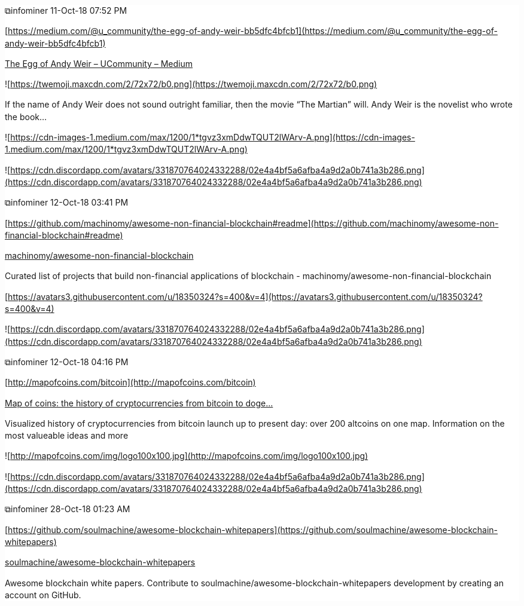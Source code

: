 ⧉infominer 11-Oct-18 07:52 PM

[https://medium.com/@u_community/the-egg-of-andy-weir-bb5dfc4bfcb1](https://medium.com/@u_community/the-egg-of-andy-weir-bb5dfc4bfcb1)

[The Egg of Andy Weir – UCommunity – Medium](https://medium.com/@u_community/the-egg-of-andy-weir-bb5dfc4bfcb1)

![https://twemoji.maxcdn.com/2/72x72/b0.png](https://twemoji.maxcdn.com/2/72x72/b0.png)

If the name of Andy Weir does not sound outright familiar, then the movie “The Martian” will. Andy Weir is the novelist who wrote the book…

![https://cdn-images-1.medium.com/max/1200/1*tgvz3xmDdwTQUT2lWArv-A.png](https://cdn-images-1.medium.com/max/1200/1*tgvz3xmDdwTQUT2lWArv-A.png)

![https://cdn.discordapp.com/avatars/331870764024332288/02e4a4bf5a6afba4a9d2a0b741a3b286.png](https://cdn.discordapp.com/avatars/331870764024332288/02e4a4bf5a6afba4a9d2a0b741a3b286.png)

⧉infominer 12-Oct-18 03:41 PM

[https://github.com/machinomy/awesome-non-financial-blockchain#readme](https://github.com/machinomy/awesome-non-financial-blockchain#readme)

[machinomy/awesome-non-financial-blockchain](https://github.com/machinomy/awesome-non-financial-blockchain)

Curated list of projects that build non-financial applications of blockchain - machinomy/awesome-non-financial-blockchain

[https://avatars3.githubusercontent.com/u/18350324?s=400&v=4](https://avatars3.githubusercontent.com/u/18350324?s=400&v=4)

![https://cdn.discordapp.com/avatars/331870764024332288/02e4a4bf5a6afba4a9d2a0b741a3b286.png](https://cdn.discordapp.com/avatars/331870764024332288/02e4a4bf5a6afba4a9d2a0b741a3b286.png)

⧉infominer 12-Oct-18 04:16 PM

[http://mapofcoins.com/bitcoin](http://mapofcoins.com/bitcoin)

[Map of coins: the history of cryptocurrencies from bitcoin to doge...](http://mapofcoins.com/bitcoin)

Visualized history of cryptocurrencies from bitcoin launch up to present day: over 200 altcoins on one map. Information on the most valueable ideas and more

![http://mapofcoins.com/img/logo100x100.jpg](http://mapofcoins.com/img/logo100x100.jpg)

![https://cdn.discordapp.com/avatars/331870764024332288/02e4a4bf5a6afba4a9d2a0b741a3b286.png](https://cdn.discordapp.com/avatars/331870764024332288/02e4a4bf5a6afba4a9d2a0b741a3b286.png)

⧉infominer 28-Oct-18 01:23 AM

[https://github.com/soulmachine/awesome-blockchain-whitepapers](https://github.com/soulmachine/awesome-blockchain-whitepapers)

[soulmachine/awesome-blockchain-whitepapers](https://github.com/soulmachine/awesome-blockchain-whitepapers)

Awesome blockchain white papers. Contribute to soulmachine/awesome-blockchain-whitepapers development by creating an account on GitHub.
